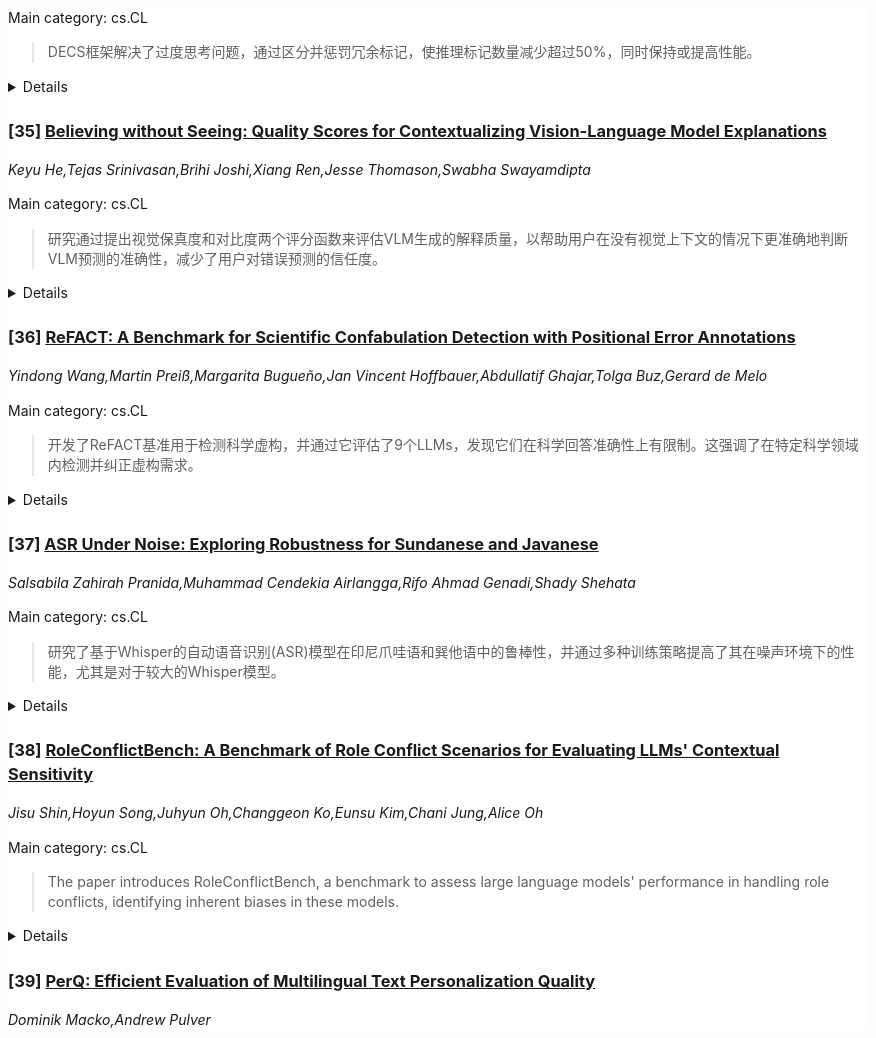 Main category: cs.CL

> DECS框架解决了过度思考问题，通过区分并惩罚冗余标记，使推理标记数量减少超过50%，同时保持或提高性能。

<details><summary>Details</summary></details>


### [35] [Believing without Seeing: Quality Scores for Contextualizing Vision-Language Model Explanations](https://arxiv.org/abs/2509.25844)
*Keyu He,Tejas Srinivasan,Brihi Joshi,Xiang Ren,Jesse Thomason,Swabha Swayamdipta*

Main category: cs.CL

> 研究通过提出视觉保真度和对比度两个评分函数来评估VLM生成的解释质量，以帮助用户在没有视觉上下文的情况下更准确地判断VLM预测的准确性，减少了用户对错误预测的信任度。

<details><summary>Details</summary></details>


### [36] [ReFACT: A Benchmark for Scientific Confabulation Detection with Positional Error Annotations](https://arxiv.org/abs/2509.25868)
*Yindong Wang,Martin Preiß,Margarita Bugueño,Jan Vincent Hoffbauer,Abdullatif Ghajar,Tolga Buz,Gerard de Melo*

Main category: cs.CL

> 开发了ReFACT基准用于检测科学虚构，并通过它评估了9个LLMs，发现它们在科学回答准确性上有限制。这强调了在特定科学领域内检测并纠正虚构需求。

<details><summary>Details</summary></details>


### [37] [ASR Under Noise: Exploring Robustness for Sundanese and Javanese](https://arxiv.org/abs/2509.25878)
*Salsabila Zahirah Pranida,Muhammad Cendekia Airlangga,Rifo Ahmad Genadi,Shady Shehata*

Main category: cs.CL

> 研究了基于Whisper的自动语音识别(ASR)模型在印尼爪哇语和巽他语中的鲁棒性，并通过多种训练策略提高了其在噪声环境下的性能，尤其是对于较大的Whisper模型。

<details><summary>Details</summary></details>


### [38] [RoleConflictBench: A Benchmark of Role Conflict Scenarios for Evaluating LLMs' Contextual Sensitivity](https://arxiv.org/abs/2509.25897)
*Jisu Shin,Hoyun Song,Juhyun Oh,Changgeon Ko,Eunsu Kim,Chani Jung,Alice Oh*

Main category: cs.CL

> The paper introduces RoleConflictBench, a benchmark to assess large language models' performance in handling role conflicts, identifying inherent biases in these models.

<details><summary>Details</summary></details>


### [39] [PerQ: Efficient Evaluation of Multilingual Text Personalization Quality](https://arxiv.org/abs/2509.25903)
*Dominik Macko,Andrew Pulver*

